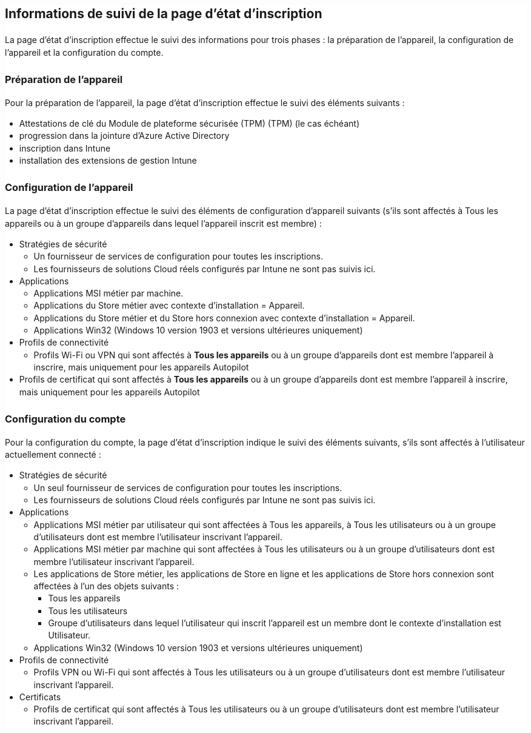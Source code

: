 ## <a name="enrollment-status-page-tracking-information"></a>Informations de suivi de la page d’état d’inscription

La page d’état d’inscription effectue le suivi des informations pour trois phases : la préparation de l’appareil, la configuration de l’appareil et la configuration du compte.

### <a name="device-preparation"></a>Préparation de l’appareil

Pour la préparation de l’appareil, la page d’état d’inscription effectue le suivi des éléments suivants :
- Attestations de clé du Module de plateforme sécurisée (TPM) (TPM) (le cas échéant)
- progression dans la jointure d’Azure Active Directory
- inscription dans Intune
- installation des extensions de gestion Intune

### <a name="device-setup"></a>Configuration de l’appareil

La page d’état d’inscription effectue le suivi des éléments de configuration d’appareil suivants (s’ils sont affectés à Tous les appareils ou à un groupe d’appareils dans lequel l’appareil inscrit est membre) :
- Stratégies de sécurité
  - Un fournisseur de services de configuration pour toutes les inscriptions.
  - Les fournisseurs de solutions Cloud réels configurés par Intune ne sont pas suivis ici.
- Applications
  - Applications MSI métier par machine.
  - Applications du Store métier avec contexte d’installation = Appareil.
  - Applications du Store métier et du Store hors connexion avec contexte d’installation = Appareil.
  - Applications Win32 (Windows 10 version 1903 et versions ultérieures uniquement) 
- Profils de connectivité
  - Profils Wi-Fi ou VPN qui sont affectés à **Tous les appareils** ou à un groupe d’appareils dont est membre l’appareil à inscrire, mais uniquement pour les appareils Autopilot
- Profils de certificat qui sont affectés à **Tous les appareils** ou à un groupe d’appareils dont est membre l’appareil à inscrire, mais uniquement pour les appareils Autopilot

### <a name="account-setup"></a>Configuration du compte
Pour la configuration du compte, la page d’état d’inscription indique le suivi des éléments suivants, s’ils sont affectés à l’utilisateur actuellement connecté :
- Stratégies de sécurité
  - Un seul fournisseur de services de configuration pour toutes les inscriptions.
  - Les fournisseurs de solutions Cloud réels configurés par Intune ne sont pas suivis ici.
- Applications
  - Applications MSI métier par utilisateur qui sont affectées à Tous les appareils, à Tous les utilisateurs ou à un groupe d’utilisateurs dont est membre l’utilisateur inscrivant l’appareil.
  - Applications MSI métier par machine qui sont affectées à Tous les utilisateurs ou à un groupe d’utilisateurs dont est membre l’utilisateur inscrivant l’appareil.
  - Les applications de Store métier, les applications de Store en ligne et les applications de Store hors connexion sont affectées à l’un des objets suivants :
    - Tous les appareils
    - Tous les utilisateurs
    - Groupe d’utilisateurs dans lequel l’utilisateur qui inscrit l’appareil est un membre dont le contexte d’installation est Utilisateur.
  - Applications Win32 (Windows 10 version 1903 et versions ultérieures uniquement) 
- Profils de connectivité
  - Profils VPN ou Wi-Fi qui sont affectés à Tous les utilisateurs ou à un groupe d’utilisateurs dont est membre l’utilisateur inscrivant l’appareil.
- Certificats
  - Profils de certificat qui sont affectés à Tous les utilisateurs ou à un groupe d’utilisateurs dont est membre l’utilisateur inscrivant l’appareil.
